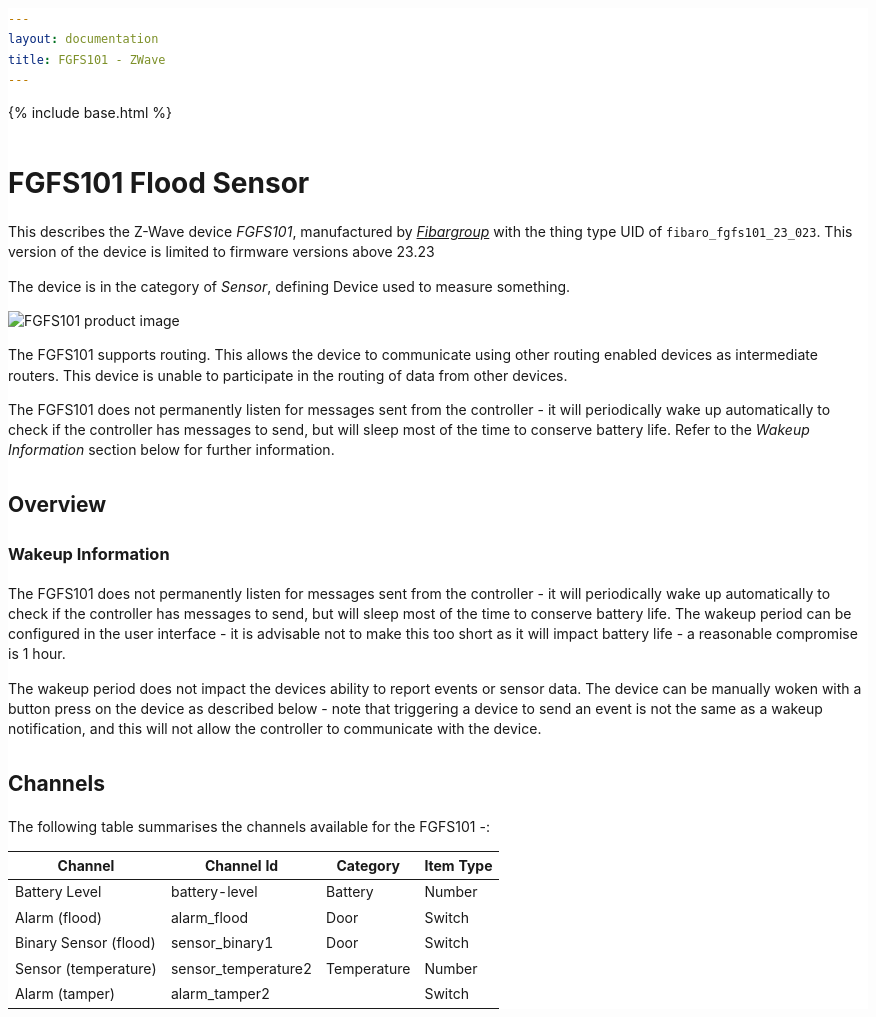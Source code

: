 ```yaml
---
layout: documentation
title: FGFS101 - ZWave
---
```


{% include base.html %}

# FGFS101 Flood Sensor
This describes the Z-Wave device *FGFS101*, manufactured by *[Fibargroup](http://www.fibaro.com/)* with the thing type UID of ```fibaro_fgfs101_23_023```.
This version of the device is limited to firmware versions above 23.23

The device is in the category of *Sensor*, defining Device used to measure something.

![FGFS101 product image](https://www.cd-jackson.com/zwave_device_uploads/408/408_default.jpg)


The FGFS101 supports routing. This allows the device to communicate using other routing enabled devices as intermediate routers.  This device is unable to participate in the routing of data from other devices.

The FGFS101 does not permanently listen for messages sent from the controller - it will periodically wake up automatically to check if the controller has messages to send, but will sleep most of the time to conserve battery life. Refer to the *Wakeup Information* section below for further information.

## Overview

### Wakeup Information

The FGFS101 does not permanently listen for messages sent from the controller - it will periodically wake up automatically to check if the controller has messages to send, but will sleep most of the time to conserve battery life. The wakeup period can be configured in the user interface - it is advisable not to make this too short as it will impact battery life - a reasonable compromise is 1 hour.

The wakeup period does not impact the devices ability to report events or sensor data. The device can be manually woken with a button press on the device as described below - note that triggering a device to send an event is not the same as a wakeup notification, and this will not allow the controller to communicate with the device.
## Channels

The following table summarises the channels available for the FGFS101 -:

| Channel | Channel Id | Category | Item Type |
|---------|------------|----------|-----------|
| Battery Level | battery-level | Battery | Number |
| Alarm (flood) | alarm_flood | Door | Switch | 
| Binary Sensor (flood) | sensor_binary1 | Door | Switch | 
| Sensor (temperature) | sensor_temperature2 | Temperature | Number | 
| Alarm (tamper) | alarm_tamper2 |  | Switch | 
